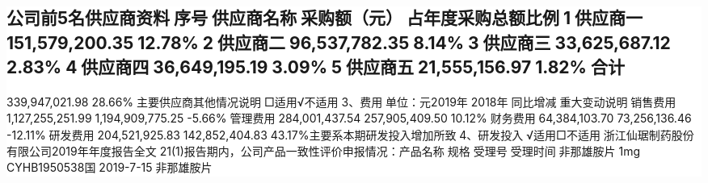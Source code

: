 公司前5名供应商资料
序号
供应商名称
采购额（元）
占年度采购总额比例
1
供应商一
151,579,200.35
12.78%
2
供应商二
96,537,782.35
8.14%
3
供应商三
33,625,687.12
2.83%
4
供应商四
36,649,195.19
3.09%
5
供应商五
21,555,156.97
1.82%
合计
--
339,947,021.98
28.66%
主要供应商其他情况说明
□适用√不适用
3、费用
单位：元2019年
2018年
同比增减
重大变动说明
销售费用
1,127,255,251.99
1,194,909,775.25
-5.66%
管理费用
284,001,437.54
257,905,409.50
10.12%
财务费用
64,384,103.70
73,256,136.46
-12.11%
研发费用
204,521,925.83
142,852,404.83
43.17%主要系本期研发投入增加所致
4、研发投入
√适用□不适用
浙江仙琚制药股份有限公司2019年年度报告全文
21(1)报告期内，公司产品一致性评价申报情况：产品名称
规格
受理号
受理时间
非那雄胺片
1mg
CYHB1950538国
2019-7-15
非那雄胺片